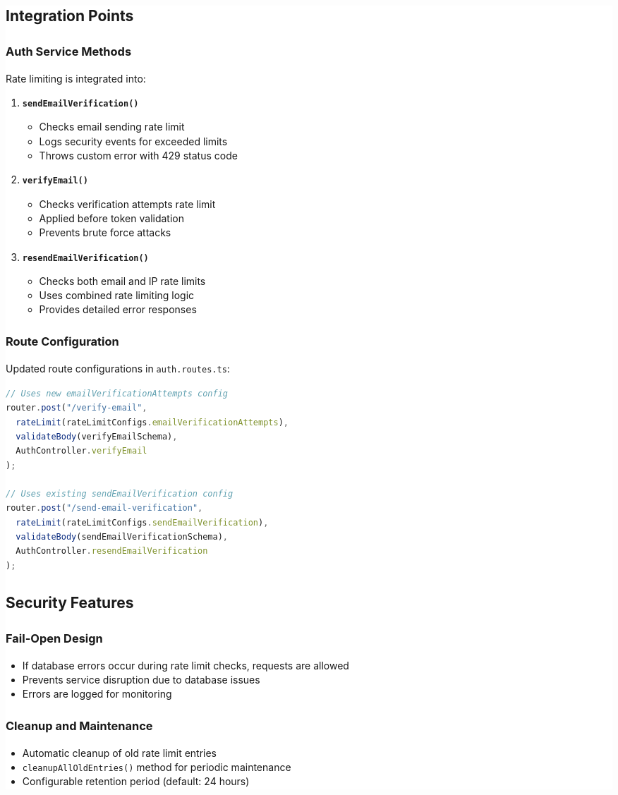 ```json
```

## Integration Points

### Auth Service Methods
Rate limiting is integrated into:

1. **`sendEmailVerification()`**
   - Checks email sending rate limit
   - Logs security events for exceeded limits
   - Throws custom error with 429 status code

2. **`verifyEmail()`**
   - Checks verification attempts rate limit
   - Applied before token validation
   - Prevents brute force attacks

3. **`resendEmailVerification()`**
   - Checks both email and IP rate limits
   - Uses combined rate limiting logic
   - Provides detailed error responses

### Route Configuration
Updated route configurations in `auth.routes.ts`:

```typescript
// Uses new emailVerificationAttempts config
router.post("/verify-email",
  rateLimit(rateLimitConfigs.emailVerificationAttempts),
  validateBody(verifyEmailSchema),
  AuthController.verifyEmail
);

// Uses existing sendEmailVerification config  
router.post("/send-email-verification",
  rateLimit(rateLimitConfigs.sendEmailVerification),
  validateBody(sendEmailVerificationSchema),
  AuthController.resendEmailVerification
);
```

## Security Features

### Fail-Open Design
- If database errors occur during rate limit checks, requests are allowed
- Prevents service disruption due to database issues
- Errors are logged for monitoring

### Cleanup and Maintenance
- Automatic cleanup of old rate limit entries
- `cleanupAllOldEntries()` method for periodic maintenance
- Configurable retention period (default: 24 hours)
